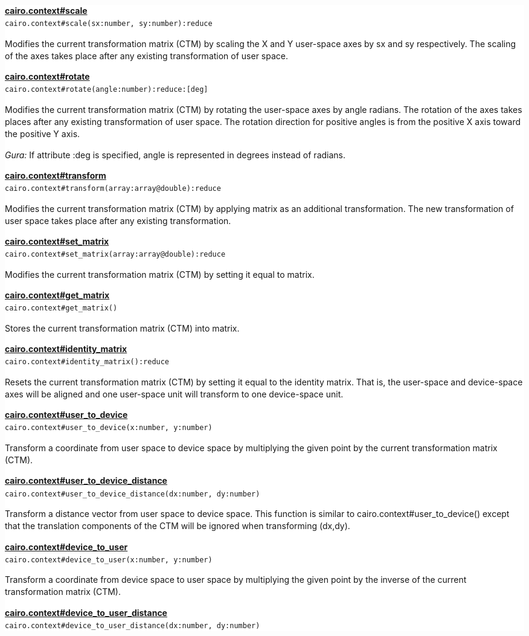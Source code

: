 <div><strong style="text-decoration:underline">cairo.context#scale</strong></div>
<div style="margin-bottom:1em"><code>cairo.context#scale(sx:number, sy:number):reduce</code></div>
Modifies the current transformation matrix (CTM) by scaling the X and Y user-space axes by sx and sy respectively. The scaling of the axes takes place after any existing transformation of user space.
</p>
<p>
<div><strong style="text-decoration:underline">cairo.context#rotate</strong></div>
<div style="margin-bottom:1em"><code>cairo.context#rotate(angle:number):reduce:[deg]</code></div>
Modifies the current transformation matrix (CTM) by rotating the user-space axes by angle radians. The rotation of the axes takes places after any existing transformation of user space. The rotation direction for positive angles is from the positive X axis toward the positive Y axis.
</p>
<p>
<em>Gura:</em> If attribute :deg is specified, angle is represented in degrees instead of radians.
</p>
<p>
<div><strong style="text-decoration:underline">cairo.context#transform</strong></div>
<div style="margin-bottom:1em"><code>cairo.context#transform(array:array@double):reduce</code></div>
Modifies the current transformation matrix (CTM) by applying matrix as an additional transformation. The new transformation of user space takes place after any existing transformation.
</p>
<p>
<div><strong style="text-decoration:underline">cairo.context#set_matrix</strong></div>
<div style="margin-bottom:1em"><code>cairo.context#set_matrix(array:array@double):reduce</code></div>
Modifies the current transformation matrix (CTM) by setting it equal to matrix.
</p>
<p>
<div><strong style="text-decoration:underline">cairo.context#get_matrix</strong></div>
<div style="margin-bottom:1em"><code>cairo.context#get_matrix()</code></div>
Stores the current transformation matrix (CTM) into matrix.
</p>
<p>
<div><strong style="text-decoration:underline">cairo.context#identity_matrix</strong></div>
<div style="margin-bottom:1em"><code>cairo.context#identity_matrix():reduce</code></div>
Resets the current transformation matrix (CTM) by setting it equal to the identity matrix. That is, the user-space and device-space axes will be aligned and one user-space unit will transform to one device-space unit.
</p>
<p>
<div><strong style="text-decoration:underline">cairo.context#user_to_device</strong></div>
<div style="margin-bottom:1em"><code>cairo.context#user_to_device(x:number, y:number)</code></div>
Transform a coordinate from user space to device space by multiplying the given point by the current transformation matrix (CTM).
</p>
<p>
<div><strong style="text-decoration:underline">cairo.context#user_to_device_distance</strong></div>
<div style="margin-bottom:1em"><code>cairo.context#user_to_device_distance(dx:number, dy:number)</code></div>
Transform a distance vector from user space to device space. This function is similar to cairo.context#user_to_device() except that the translation components of the CTM will be ignored when transforming (dx,dy).
</p>
<p>
<div><strong style="text-decoration:underline">cairo.context#device_to_user</strong></div>
<div style="margin-bottom:1em"><code>cairo.context#device_to_user(x:number, y:number)</code></div>
Transform a coordinate from device space to user space by multiplying the given point by the inverse of the current transformation matrix (CTM).
</p>
<p>
<div><strong style="text-decoration:underline">cairo.context#device_to_user_distance</strong></div>
<div style="margin-bottom:1em"><code>cairo.context#device_to_user_distance(dx:number, dy:number)</code></div>